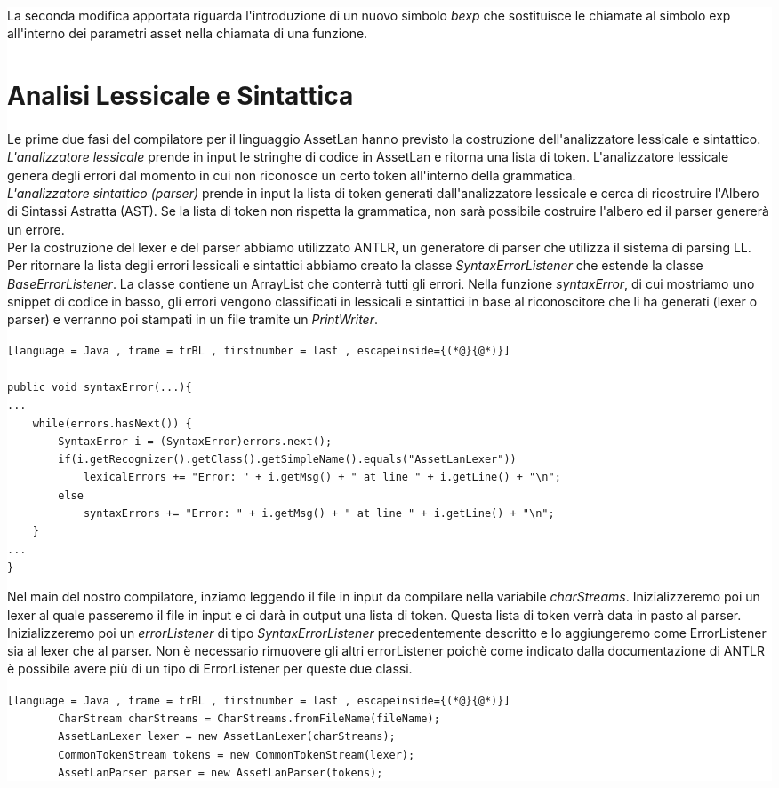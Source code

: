 La seconda modifica apportata riguarda l'introduzione di un nuovo
simbolo *bexp* che sostituisce le chiamate al simbolo exp all'interno
dei parametri asset nella chiamata di una funzione.

# Analisi Lessicale e Sintattica

Le prime due fasi del compilatore per il linguaggio AssetLan hanno
previsto la costruzione dell'analizzatore lessicale e sintattico.
*L'analizzatore lessicale* prende in input le stringhe di codice in
AssetLan e ritorna una lista di token. L'analizzatore lessicale genera
degli errori dal momento in cui non riconosce un certo token all'interno
della grammatica.\
*L'analizzatore sintattico (parser)* prende in input la lista di token
generati dall'analizzatore lessicale e cerca di ricostruire l'Albero di
Sintassi Astratta (AST). Se la lista di token non rispetta la
grammatica, non sarà possibile costruire l'albero ed il parser genererà
un errore.\
Per la costruzione del lexer e del parser abbiamo utilizzato ANTLR, un
generatore di parser che utilizza il sistema di parsing LL.\
Per ritornare la lista degli errori lessicali e sintattici abbiamo
creato la classe *SyntaxErrorListener* che estende la classe
*BaseErrorListener*. La classe contiene un ArrayList che conterrà tutti
gli errori. Nella funzione *syntaxError*, di cui mostriamo uno snippet
di codice in basso, gli errori vengono classificati in lessicali e
sintattici in base al riconoscitore che li ha generati (lexer o parser)
e verranno poi stampati in un file tramite un *PrintWriter*.

    [language = Java , frame = trBL , firstnumber = last , escapeinside={(*@}{@*)}]

    public void syntaxError(...){
    ...
        while(errors.hasNext()) {
            SyntaxError i = (SyntaxError)errors.next();
            if(i.getRecognizer().getClass().getSimpleName().equals("AssetLanLexer"))
                lexicalErrors += "Error: " + i.getMsg() + " at line " + i.getLine() + "\n";
            else
                syntaxErrors += "Error: " + i.getMsg() + " at line " + i.getLine() + "\n";
        }
    ...
    }

Nel main del nostro compilatore, inziamo leggendo il file in input da
compilare nella variabile *charStreams*. Inizializzeremo poi un lexer al
quale passeremo il file in input e ci darà in output una lista di token.
Questa lista di token verrà data in pasto al parser. Inizializzeremo poi
un *errorListener* di tipo *SyntaxErrorListener* precedentemente
descritto e lo aggiungeremo come ErrorListener sia al lexer che al
parser. Non è necessario rimuovere gli altri errorListener poichè come
indicato dalla documentazione di ANTLR è possibile avere più di un tipo
di ErrorListener per queste due classi.

    [language = Java , frame = trBL , firstnumber = last , escapeinside={(*@}{@*)}]
            CharStream charStreams = CharStreams.fromFileName(fileName);
            AssetLanLexer lexer = new AssetLanLexer(charStreams);
            CommonTokenStream tokens = new CommonTokenStream(lexer);
            AssetLanParser parser = new AssetLanParser(tokens);
